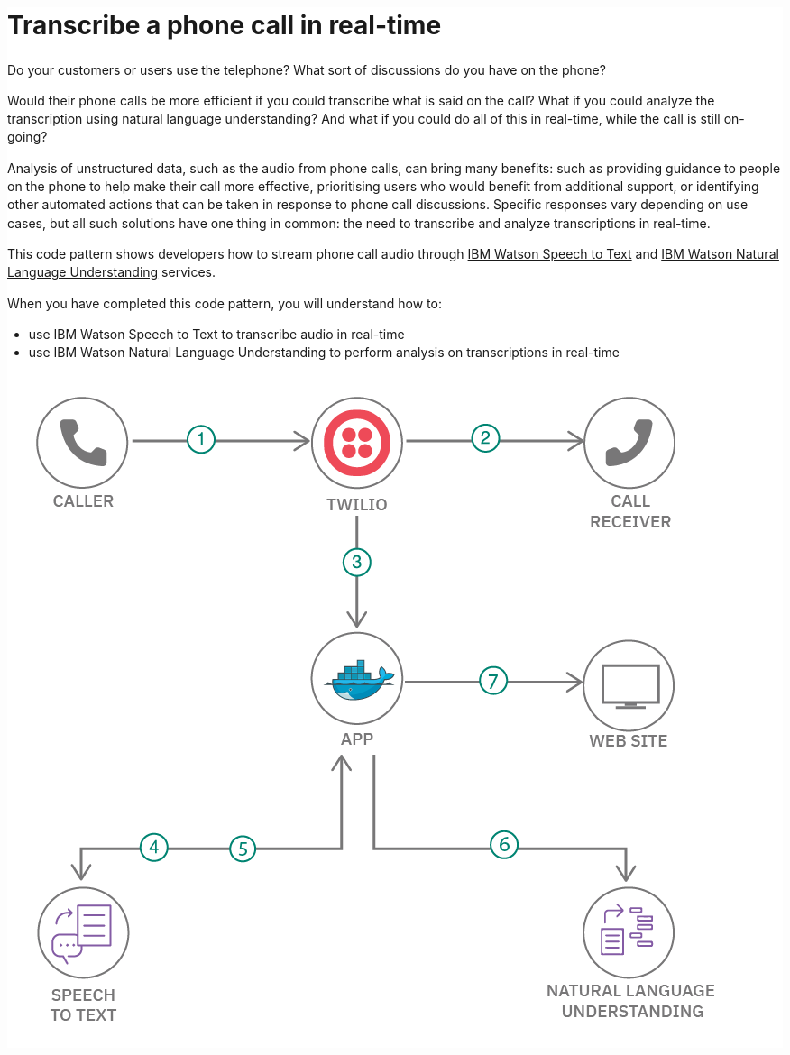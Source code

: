 # Transcribe a phone call in real-time

Do your customers or users use the telephone? What sort of discussions do you have on the phone?

Would their phone calls be more efficient if you could transcribe what is said on the call? What if you could analyze the transcription using natural language understanding? And what if you could do all of this in real-time, while the call is still on-going?

Analysis of unstructured data, such as the audio from phone calls, can bring many benefits: such as providing guidance to people on the phone to help make their call more effective, prioritising users who would benefit from additional support, or identifying other automated actions that can be taken in response to phone call discussions. Specific responses vary depending on use cases, but all such solutions have one thing in common: the need to transcribe and analyze transcriptions in real-time.

This code pattern shows developers how to stream phone call audio through [IBM Watson Speech to Text](https://cloud.ibm.com/catalog/services/speech-to-text) and [IBM Watson Natural Language Understanding](https://cloud.ibm.com/catalog/services/natural-language-understanding) services.

When you have completed this code pattern, you will understand how to:

* use IBM Watson Speech to Text to transcribe audio in real-time
* use IBM Watson Natural Language Understanding to perform analysis on transcriptions in real-time

![architecture](doc/source/images/architecture.png)
